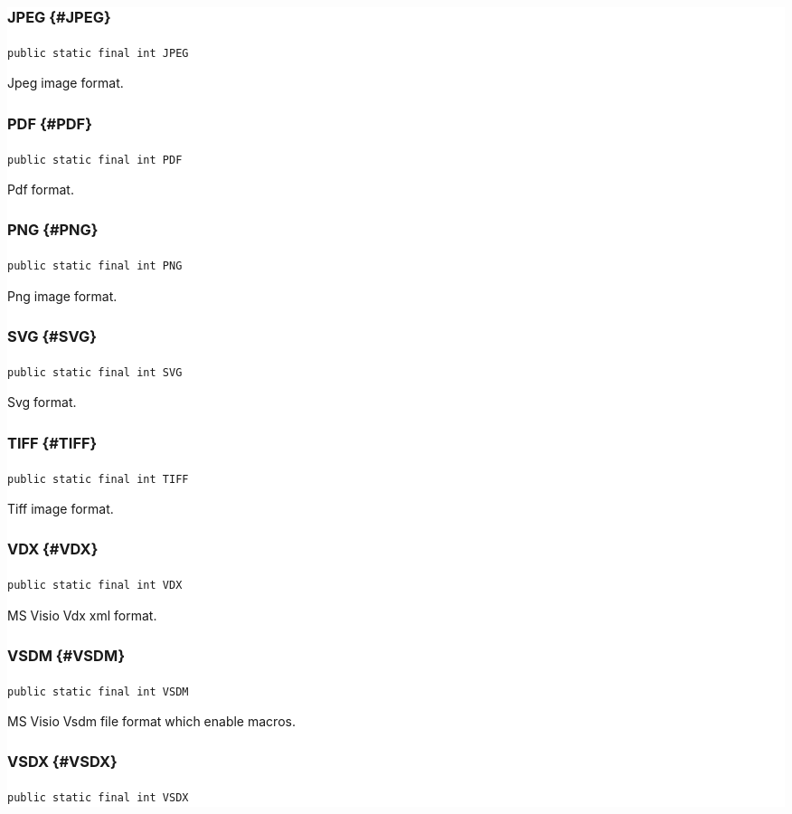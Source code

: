 ### JPEG {#JPEG}
```
public static final int JPEG
```


Jpeg image format.

### PDF {#PDF}
```
public static final int PDF
```


Pdf format.

### PNG {#PNG}
```
public static final int PNG
```


Png image format.

### SVG {#SVG}
```
public static final int SVG
```


Svg format.

### TIFF {#TIFF}
```
public static final int TIFF
```


Tiff image format.

### VDX {#VDX}
```
public static final int VDX
```


MS Visio Vdx xml format.

### VSDM {#VSDM}
```
public static final int VSDM
```


MS Visio Vsdm file format which enable macros.

### VSDX {#VSDX}
```
public static final int VSDX
```
